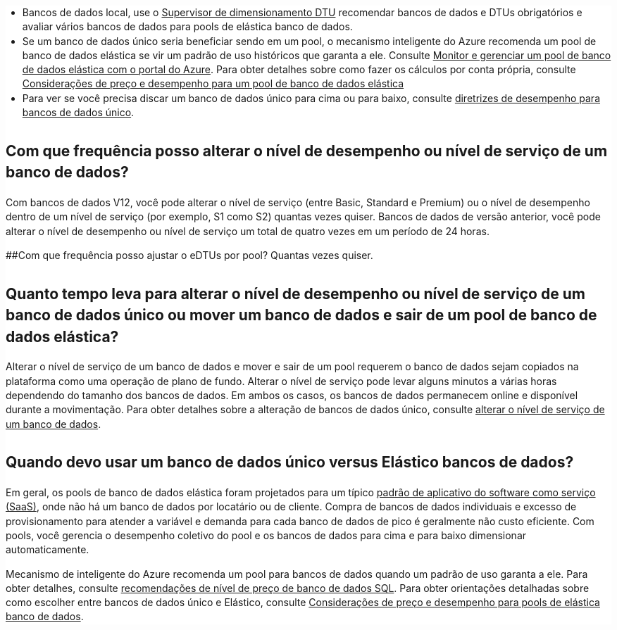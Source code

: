 - Bancos de dados local, use o [Supervisor de dimensionamento DTU](http://dtucalculator.azurewebsites.net/) recomendar bancos de dados e DTUs obrigatórios e avaliar vários bancos de dados para pools de elástica banco de dados.
- Se um banco de dados único seria beneficiar sendo em um pool, o mecanismo inteligente do Azure recomenda um pool de banco de dados elástica se vir um padrão de uso históricos que garanta a ele. Consulte [Monitor e gerenciar um pool de banco de dados elástica com o portal do Azure](sql-database-elastic-pool-manage-portal.md). Para obter detalhes sobre como fazer os cálculos por conta própria, consulte [Considerações de preço e desempenho para um pool de banco de dados elástica](sql-database-elastic-pool-guidance.md)
- Para ver se você precisa discar um banco de dados único para cima ou para baixo, consulte [diretrizes de desempenho para bancos de dados único](sql-database-performance-guidance.md).

## <a name="how-often-can-i-change-the-service-tier-or-performance-level-of-a-single-database"></a>Com que frequência posso alterar o nível de desempenho ou nível de serviço de um banco de dados? 
Com bancos de dados V12, você pode alterar o nível de serviço (entre Basic, Standard e Premium) ou o nível de desempenho dentro de um nível de serviço (por exemplo, S1 como S2) quantas vezes quiser. Bancos de dados de versão anterior, você pode alterar o nível de desempenho ou nível de serviço um total de quatro vezes em um período de 24 horas.

##<a name="how-often-can-i-adjust-the-edtus-per-pool"></a>Com que frequência posso ajustar o eDTUs por pool? 
Quantas vezes quiser.

## <a name="how-long-does-it-take-to-change-the-service-tier-or-performance-level-of-a-single-database-or-move-a-database-in-and-out-of-an-elastic-database-pool"></a>Quanto tempo leva para alterar o nível de desempenho ou nível de serviço de um banco de dados único ou mover um banco de dados e sair de um pool de banco de dados elástica? 
Alterar o nível de serviço de um banco de dados e mover e sair de um pool requerem o banco de dados sejam copiados na plataforma como uma operação de plano de fundo. Alterar o nível de serviço pode levar alguns minutos a várias horas dependendo do tamanho dos bancos de dados. Em ambos os casos, os bancos de dados permanecem online e disponível durante a movimentação. Para obter detalhes sobre a alteração de bancos de dados único, consulte [alterar o nível de serviço de um banco de dados](sql-database-scale-up.md). 

## <a name="when-should-i-use-a-single-database-vs-elastic-databases"></a>Quando devo usar um banco de dados único versus Elástico bancos de dados? 
Em geral, os pools de banco de dados elástica foram projetados para um típico [padrão de aplicativo do software como serviço (SaaS)](sql-database-design-patterns-multi-tenancy-saas-applications.md), onde não há um banco de dados por locatário ou de cliente. Compra de bancos de dados individuais e excesso de provisionamento para atender a variável e demanda para cada banco de dados de pico é geralmente não custo eficiente. Com pools, você gerencia o desempenho coletivo do pool e os bancos de dados para cima e para baixo dimensionar automaticamente. 

Mecanismo de inteligente do Azure recomenda um pool para bancos de dados quando um padrão de uso garanta a ele. Para obter detalhes, consulte [recomendações de nível de preço de banco de dados SQL](sql-database-service-tier-advisor.md). Para obter orientações detalhadas sobre como escolher entre bancos de dados único e Elástico, consulte [Considerações de preço e desempenho para pools de elástica banco de dados](sql-database-elastic-pool-guidance.md).
